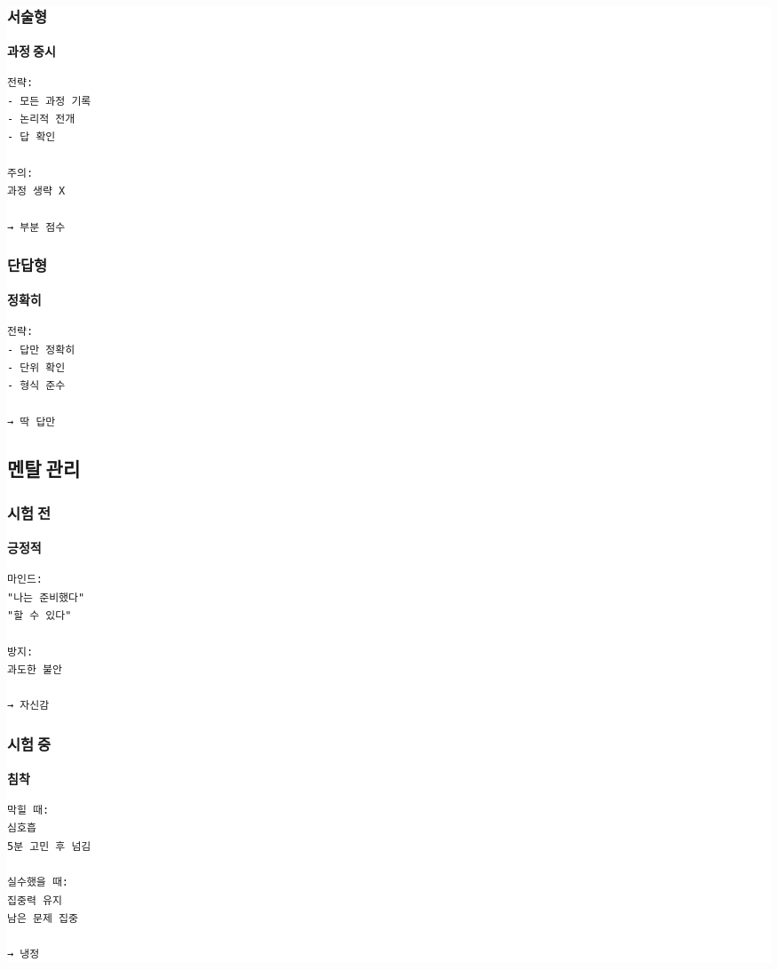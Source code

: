 ### 서술형

**과정 중시**

```
전략:
- 모든 과정 기록
- 논리적 전개
- 답 확인

주의:
과정 생략 X

→ 부분 점수
```

### 단답형

**정확히**

```
전략:
- 답만 정확히
- 단위 확인
- 형식 준수

→ 딱 답만
```

## 멘탈 관리

### 시험 전

**긍정적**

```
마인드:
"나는 준비했다"
"할 수 있다"

방지:
과도한 불안

→ 자신감
```

### 시험 중

**침착**

```
막힐 때:
심호흡
5분 고민 후 넘김

실수했을 때:
집중력 유지
남은 문제 집중

→ 냉정
```
